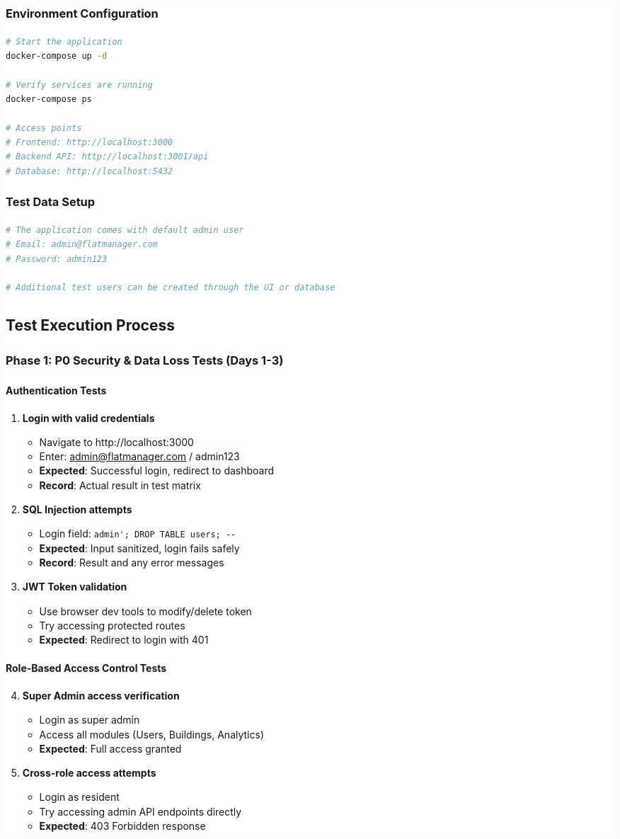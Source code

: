 ### Environment Configuration
```bash
# Start the application
docker-compose up -d

# Verify services are running
docker-compose ps

# Access points
# Frontend: http://localhost:3000
# Backend API: http://localhost:3001/api
# Database: http://localhost:5432
```

### Test Data Setup
```bash
# The application comes with default admin user
# Email: admin@flatmanager.com
# Password: admin123

# Additional test users can be created through the UI or database
```

## Test Execution Process

### Phase 1: P0 Security & Data Loss Tests (Days 1-3)

#### Authentication Tests
1. **Login with valid credentials**
   - Navigate to http://localhost:3000
   - Enter: admin@flatmanager.com / admin123
   - **Expected**: Successful login, redirect to dashboard
   - **Record**: Actual result in test matrix

2. **SQL Injection attempts**
   - Login field: `admin'; DROP TABLE users; --`
   - **Expected**: Input sanitized, login fails safely
   - **Record**: Result and any error messages

3. **JWT Token validation**
   - Use browser dev tools to modify/delete token
   - Try accessing protected routes
   - **Expected**: Redirect to login with 401

#### Role-Based Access Control Tests
4. **Super Admin access verification**
   - Login as super admin
   - Access all modules (Users, Buildings, Analytics)
   - **Expected**: Full access granted

5. **Cross-role access attempts**
   - Login as resident
   - Try accessing admin API endpoints directly
   - **Expected**: 403 Forbidden response
